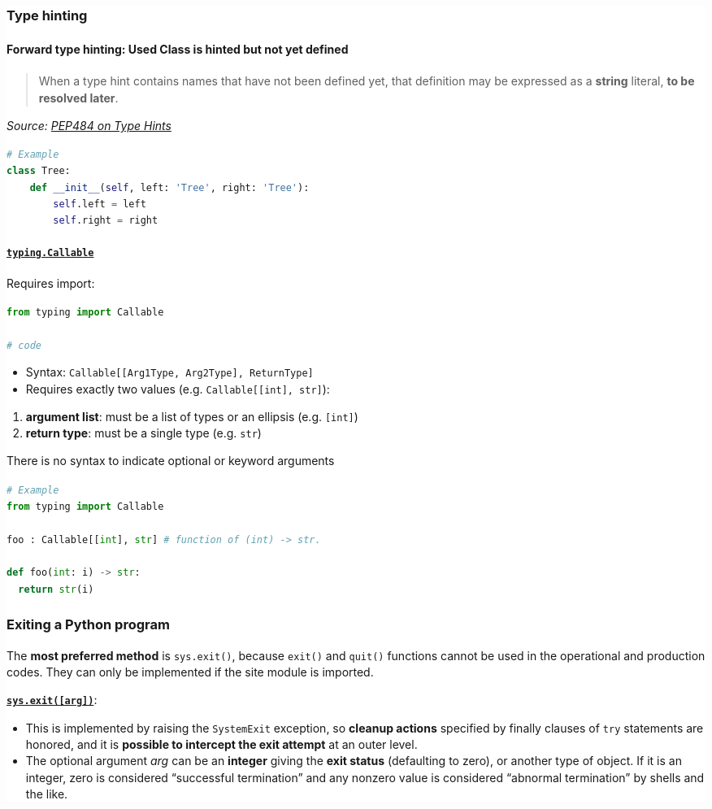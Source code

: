 

### Type hinting

#### Forward type hinting: Used Class is hinted but not yet defined

> When a type hint contains names that have not been defined yet, that definition may be expressed as a **string** literal, **to be resolved later**.

*Source: [PEP484 on Type Hints](https://www.python.org/dev/peps/pep-0484/#forward-references)*



```py
# Example
class Tree:
    def __init__(self, left: 'Tree', right: 'Tree'):
        self.left = left
        self.right = right
```

#### [`typing.Callable`](https://docs.python.org/3/library/typing.html#typing.Callable)

Requires import:
```py
from typing import Callable

# code
```

- Syntax: `Callable[[Arg1Type, Arg2Type], ReturnType]` 
- Requires exactly two values (e.g. `Callable[[int], str]`): 
1. **argument list**: must be a list of types or an ellipsis (e.g. `[int]`)
2. **return type**: must be a single type (e.g. `str`)

There is no syntax to indicate optional or keyword arguments


```py
# Example
from typing import Callable

foo : Callable[[int], str] # function of (int) -> str.

def foo(int: i) -> str:
  return str(i)
```

### Exiting a Python program

The **most preferred method** is `sys.exit()`, because `exit()` and `quit()` functions cannot be used in the operational and production codes. They can only be implemented if the site module is imported.

**[`sys.exit([arg])`](https://docs.python.org/3/library/sys.html#sys.exit)**: 
- This is implemented by raising the `SystemExit` exception, so **cleanup actions** specified by finally clauses of `try` statements are honored, and it is **possible to intercept the exit attempt** at an outer level.
- The optional argument *arg* can be an **integer** giving the **exit status** (defaulting to zero), or another type of object. If it is an integer, zero is considered “successful termination” and any nonzero value is considered “abnormal termination” by shells and the like.
